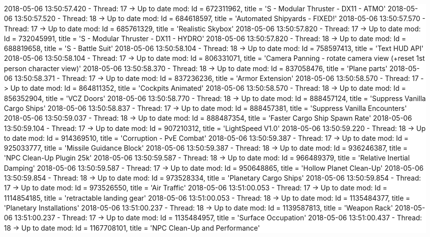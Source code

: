 2018-05-06 13:50:57.420 - Thread:  17 ->     Up to date mod: Id = 672311962, title = 'S - Modular Thruster - DX11 - ATMO'
2018-05-06 13:50:57.520 - Thread:  18 ->  Up to date mod: Id = 684618597, title = 'Automated Shipyards - FIXED!'
2018-05-06 13:50:57.570 - Thread:  17 ->     Up to date mod: Id = 685761329, title = 'Realistic Skybox'
2018-05-06 13:50:57.820 - Thread:  17 ->     Up to date mod: Id = 732045991, title = 'S - Modular Thruster - DX11 - HYDRO'
2018-05-06 13:50:57.820 - Thread:  18 ->  Up to date mod: Id = 688819658, title = 'S - Battle Suit'
2018-05-06 13:50:58.104 - Thread:  18 ->  Up to date mod: Id = 758597413, title = 'Text HUD API'
2018-05-06 13:50:58.104 - Thread:  17 ->     Up to date mod: Id = 806331071, title = 'Camera Panning - rotate camera view (+reset 1st person character view)'
2018-05-06 13:50:58.370 - Thread:  18 ->  Up to date mod: Id = 837058476, title = 'Plane parts'
2018-05-06 13:50:58.371 - Thread:  17 ->     Up to date mod: Id = 837236236, title = 'Armor Extension'
2018-05-06 13:50:58.570 - Thread:  17 ->     Up to date mod: Id = 864811352, title = 'Cockpits Animated'
2018-05-06 13:50:58.570 - Thread:  18 ->  Up to date mod: Id = 856352904, title = 'VCZ Doors'
2018-05-06 13:50:58.770 - Thread:  18 ->  Up to date mod: Id = 888457124, title = 'Suppress Vanilla Cargo Ships'
2018-05-06 13:50:58.837 - Thread:  17 ->     Up to date mod: Id = 888457381, title = 'Suppress Vanilla Encounters'
2018-05-06 13:50:59.037 - Thread:  18 ->  Up to date mod: Id = 888487354, title = 'Faster Cargo Ship Spawn Rate'
2018-05-06 13:50:59.104 - Thread:  17 ->     Up to date mod: Id = 907210312, title = 'LightSpeed V1.0'
2018-05-06 13:50:59.220 - Thread:  18 ->  Up to date mod: Id = 914369510, title = 'Corruption - PvE Combat'
2018-05-06 13:50:59.387 - Thread:  17 ->     Up to date mod: Id = 925033777, title = 'Missile Guidance Block'
2018-05-06 13:50:59.387 - Thread:  18 ->  Up to date mod: Id = 936246387, title = 'NPC Clean-Up Plugin 25k'
2018-05-06 13:50:59.587 - Thread:  18 ->  Up to date mod: Id = 966489379, title = 'Relative Inertial Damping'
2018-05-06 13:50:59.587 - Thread:  17 ->     Up to date mod: Id = 950648865, title = 'Hollow Planet Clean-Up'
2018-05-06 13:50:59.854 - Thread:  18 ->  Up to date mod: Id = 973528334, title = 'Planetary Cargo Ships'
2018-05-06 13:50:59.854 - Thread:  17 ->     Up to date mod: Id = 973526550, title = 'Air Traffic'
2018-05-06 13:51:00.053 - Thread:  17 ->     Up to date mod: Id = 1114854185, title = 'retractable landing gear'
2018-05-06 13:51:00.053 - Thread:  18 ->  Up to date mod: Id = 1135484377, title = 'Planetary Installations'
2018-05-06 13:51:00.237 - Thread:  18 ->  Up to date mod: Id = 1139587813, title = 'Weapon Rack'
2018-05-06 13:51:00.237 - Thread:  17 ->     Up to date mod: Id = 1135484957, title = 'Surface Occupation'
2018-05-06 13:51:00.437 - Thread:  18 ->  Up to date mod: Id = 1167708101, title = 'NPC Clean-Up and Performance'
